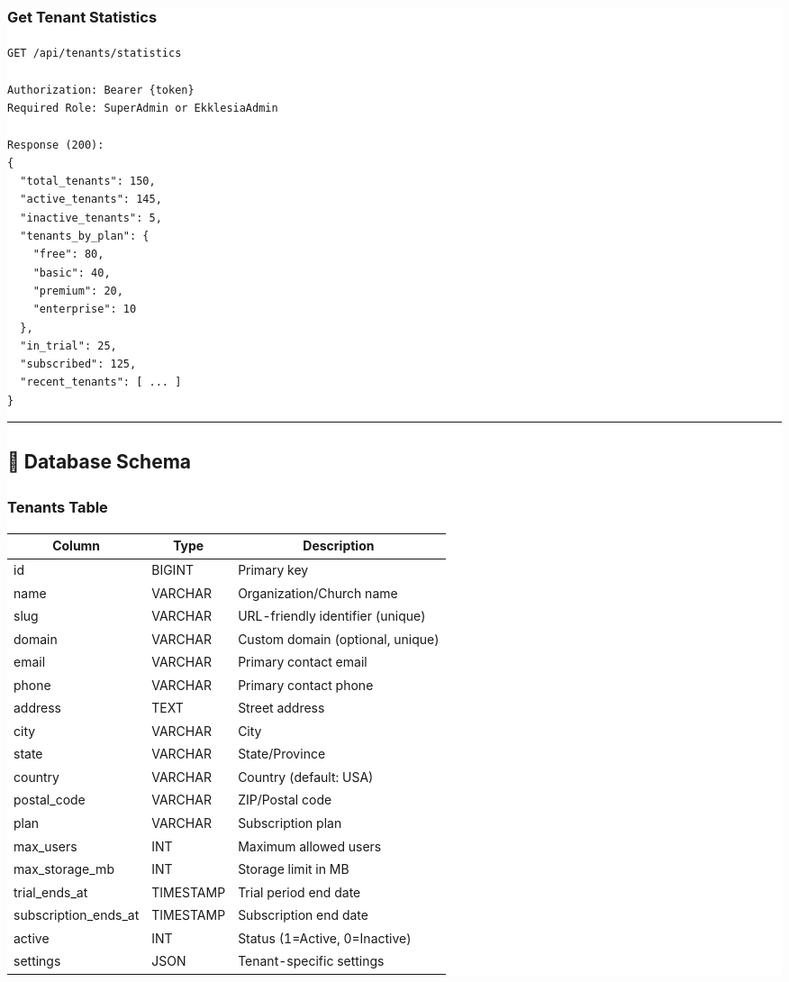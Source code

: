 ### Get Tenant Statistics

```http
GET /api/tenants/statistics

Authorization: Bearer {token}
Required Role: SuperAdmin or EkklesiaAdmin

Response (200):
{
  "total_tenants": 150,
  "active_tenants": 145,
  "inactive_tenants": 5,
  "tenants_by_plan": {
    "free": 80,
    "basic": 40,
    "premium": 20,
    "enterprise": 10
  },
  "in_trial": 25,
  "subscribed": 125,
  "recent_tenants": [ ... ]
}
```

---

## 💾 Database Schema

### Tenants Table

| Column | Type | Description |
|--------|------|-------------|
| id | BIGINT | Primary key |
| name | VARCHAR | Organization/Church name |
| slug | VARCHAR | URL-friendly identifier (unique) |
| domain | VARCHAR | Custom domain (optional, unique) |
| email | VARCHAR | Primary contact email |
| phone | VARCHAR | Primary contact phone |
| address | TEXT | Street address |
| city | VARCHAR | City |
| state | VARCHAR | State/Province |
| country | VARCHAR | Country (default: USA) |
| postal_code | VARCHAR | ZIP/Postal code |
| plan | VARCHAR | Subscription plan |
| max_users | INT | Maximum allowed users |
| max_storage_mb | INT | Storage limit in MB |
| trial_ends_at | TIMESTAMP | Trial period end date |
| subscription_ends_at | TIMESTAMP | Subscription end date |
| active | INT | Status (1=Active, 0=Inactive) |
| settings | JSON | Tenant-specific settings |